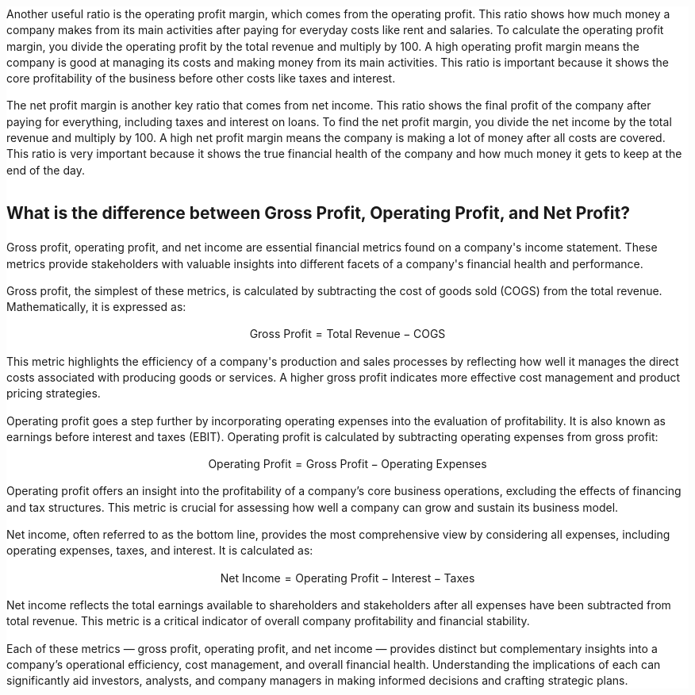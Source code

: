 Another useful ratio is the operating profit margin, which comes from the operating profit. This ratio shows how much money a company makes from its main activities after paying for everyday costs like rent and salaries. To calculate the operating profit margin, you divide the operating profit by the total revenue and multiply by 100. A high operating profit margin means the company is good at managing its costs and making money from its main activities. This ratio is important because it shows the core profitability of the business before other costs like taxes and interest.

The net profit margin is another key ratio that comes from net income. This ratio shows the final profit of the company after paying for everything, including taxes and interest on loans. To find the net profit margin, you divide the net income by the total revenue and multiply by 100. A high net profit margin means the company is making a lot of money after all costs are covered. This ratio is very important because it shows the true financial health of the company and how much money it gets to keep at the end of the day.

## What is the difference between Gross Profit, Operating Profit, and Net Profit?

Gross profit, operating profit, and net income are essential financial metrics found on a company's income statement. These metrics provide stakeholders with valuable insights into different facets of a company's financial health and performance. 

Gross profit, the simplest of these metrics, is calculated by subtracting the cost of goods sold (COGS) from the total revenue. Mathematically, it is expressed as:

$$
\text{Gross Profit} = \text{Total Revenue} - \text{COGS}
$$

This metric highlights the efficiency of a company's production and sales processes by reflecting how well it manages the direct costs associated with producing goods or services. A higher gross profit indicates more effective cost management and product pricing strategies.

Operating profit goes a step further by incorporating operating expenses into the evaluation of profitability. It is also known as earnings before interest and taxes (EBIT). Operating profit is calculated by subtracting operating expenses from gross profit:

$$
\text{Operating Profit} = \text{Gross Profit} - \text{Operating Expenses}
$$

Operating profit offers an insight into the profitability of a company’s core business operations, excluding the effects of financing and tax structures. This metric is crucial for assessing how well a company can grow and sustain its business model.

Net income, often referred to as the bottom line, provides the most comprehensive view by considering all expenses, including operating expenses, taxes, and interest. It is calculated as:

$$
\text{Net Income} = \text{Operating Profit} - \text{Interest} - \text{Taxes}
$$

Net income reflects the total earnings available to shareholders and stakeholders after all expenses have been subtracted from total revenue. This metric is a critical indicator of overall company profitability and financial stability.

Each of these metrics — gross profit, operating profit, and net income — provides distinct but complementary insights into a company’s operational efficiency, cost management, and overall financial health. Understanding the implications of each can significantly aid investors, analysts, and company managers in making informed decisions and crafting strategic plans.
